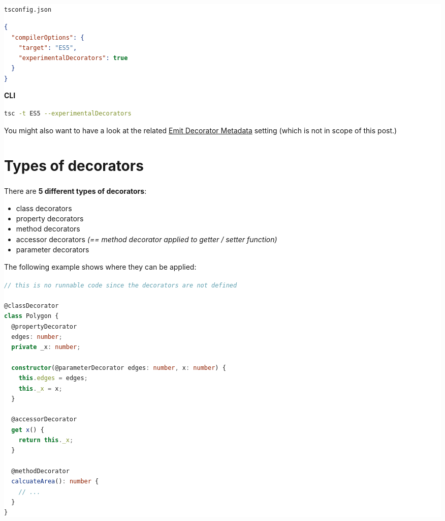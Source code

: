 `tsconfig.json`
```json
{
  "compilerOptions": {
    "target": "ES5",
    "experimentalDecorators": true
  }
}
```

**CLI**
```bash
tsc -t ES5 --experimentalDecorators
```

You might also want to have a look at the related [Emit Decorator Metadata](https://www.typescriptlang.org/tsconfig#emitDecoratorMetadata) setting (which is not in scope of this post.)

# Types of decorators <a name="types-of-decorators"></a>
There are **5 different types of decorators**:
- class decorators
- property decorators
- method decorators
- accessor decorators _(== method decorator applied to getter / setter function)_
- parameter decorators

The following example shows where they can be applied:
```typescript
// this is no runnable code since the decorators are not defined

@classDecorator
class Polygon {
  @propertyDecorator
  edges: number;
  private _x: number;

  constructor(@parameterDecorator edges: number, x: number) {
    this.edges = edges;
    this._x = x;
  }

  @accessorDecorator
  get x() {
    return this._x;
  }

  @methodDecorator
  calcuateArea(): number {
    // ...
  }
}
```
